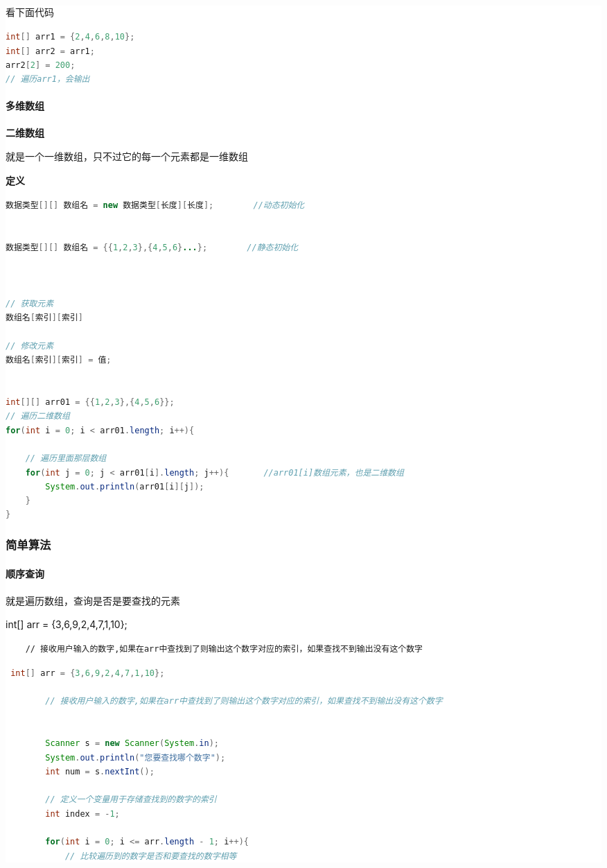 看下面代码

```java
int[] arr1 = {2,4,6,8,10};
int[] arr2 = arr1;
arr2[2] = 200;
// 遍历arr1，会输出
```

#### 多维数组

**二维数组**

就是一个一维数组，只不过它的每一个元素都是一维数组

**定义**

```java
数据类型[][] 数组名 = new 数据类型[长度][长度];		//动态初始化


数据类型[][] 数组名 = {{1,2,3},{4,5,6}...};		//静态初始化



// 获取元素
数组名[索引][索引]

// 修改元素
数组名[索引][索引] = 值;


int[][] arr01 = {{1,2,3},{4,5,6}};
// 遍历二维数组
for(int i = 0; i < arr01.length; i++){

    // 遍历里面那层数组
    for(int j = 0; j < arr01[i].length; j++){		//arr01[i]数组元素，也是二维数组
        System.out.println(arr01[i][j]);
    }
}
```

### 简单算法

#### 顺序查询

就是遍历数组，查询是否是要查找的元素

int[] arr = {3,6,9,2,4,7,1,10};

        // 接收用户输入的数字,如果在arr中查找到了则输出这个数字对应的索引，如果查找不到输出没有这个数字


```java
 int[] arr = {3,6,9,2,4,7,1,10};

        // 接收用户输入的数字,如果在arr中查找到了则输出这个数字对应的索引，如果查找不到输出没有这个数字


        Scanner s = new Scanner(System.in);
        System.out.println("您要查找哪个数字");
        int num = s.nextInt();

        // 定义一个变量用于存储查找到的数字的索引
        int index = -1;

        for(int i = 0; i <= arr.length - 1; i++){
            // 比较遍历到的数字是否和要查找的数字相等
```